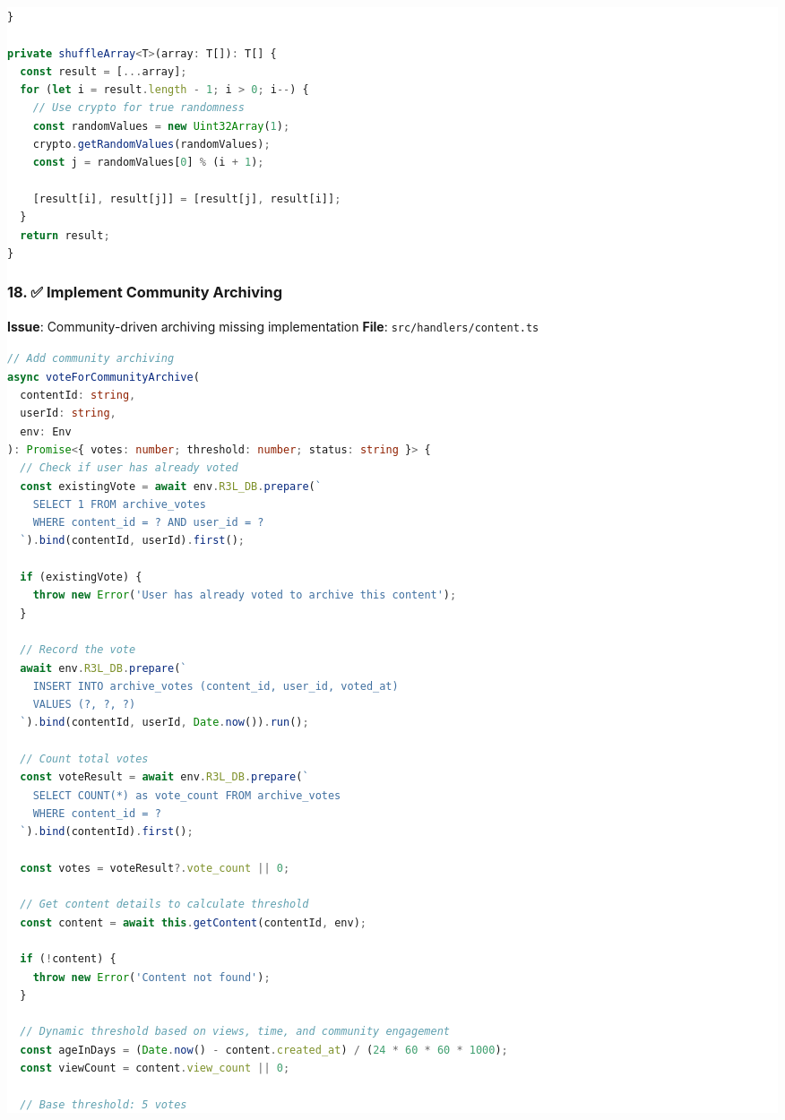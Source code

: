 ```typescript
}

private shuffleArray<T>(array: T[]): T[] {
  const result = [...array];
  for (let i = result.length - 1; i > 0; i--) {
    // Use crypto for true randomness
    const randomValues = new Uint32Array(1);
    crypto.getRandomValues(randomValues);
    const j = randomValues[0] % (i + 1);
    
    [result[i], result[j]] = [result[j], result[i]];
  }
  return result;
}
```

### 18. ✅ Implement Community Archiving
**Issue**: Community-driven archiving missing implementation
**File**: `src/handlers/content.ts`

```typescript
// Add community archiving
async voteForCommunityArchive(
  contentId: string,
  userId: string,
  env: Env
): Promise<{ votes: number; threshold: number; status: string }> {
  // Check if user has already voted
  const existingVote = await env.R3L_DB.prepare(`
    SELECT 1 FROM archive_votes 
    WHERE content_id = ? AND user_id = ?
  `).bind(contentId, userId).first();
  
  if (existingVote) {
    throw new Error('User has already voted to archive this content');
  }
  
  // Record the vote
  await env.R3L_DB.prepare(`
    INSERT INTO archive_votes (content_id, user_id, voted_at)
    VALUES (?, ?, ?)
  `).bind(contentId, userId, Date.now()).run();
  
  // Count total votes
  const voteResult = await env.R3L_DB.prepare(`
    SELECT COUNT(*) as vote_count FROM archive_votes
    WHERE content_id = ?
  `).bind(contentId).first();
  
  const votes = voteResult?.vote_count || 0;
  
  // Get content details to calculate threshold
  const content = await this.getContent(contentId, env);
  
  if (!content) {
    throw new Error('Content not found');
  }
  
  // Dynamic threshold based on views, time, and community engagement
  const ageInDays = (Date.now() - content.created_at) / (24 * 60 * 60 * 1000);
  const viewCount = content.view_count || 0;
  
  // Base threshold: 5 votes
```